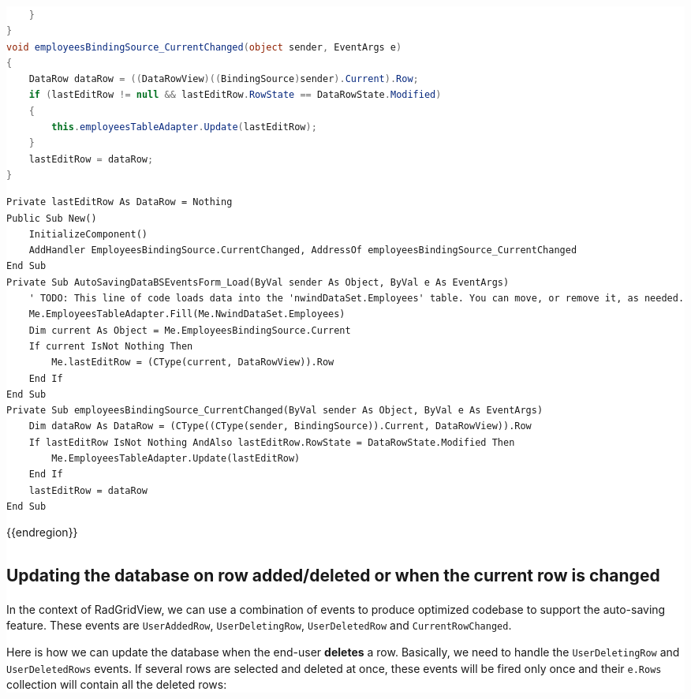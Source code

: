 ````C#
    }
}
void employeesBindingSource_CurrentChanged(object sender, EventArgs e)
{
    DataRow dataRow = ((DataRowView)((BindingSource)sender).Current).Row;
    if (lastEditRow != null && lastEditRow.RowState == DataRowState.Modified)
    {
        this.employeesTableAdapter.Update(lastEditRow);
    }
    lastEditRow = dataRow;
}

````
````VB.NET
Private lastEditRow As DataRow = Nothing
Public Sub New()
    InitializeComponent()
    AddHandler EmployeesBindingSource.CurrentChanged, AddressOf employeesBindingSource_CurrentChanged
End Sub
Private Sub AutoSavingDataBSEventsForm_Load(ByVal sender As Object, ByVal e As EventArgs)
    ' TODO: This line of code loads data into the 'nwindDataSet.Employees' table. You can move, or remove it, as needed.
    Me.EmployeesTableAdapter.Fill(Me.NwindDataSet.Employees)
    Dim current As Object = Me.EmployeesBindingSource.Current
    If current IsNot Nothing Then
        Me.lastEditRow = (CType(current, DataRowView)).Row
    End If
End Sub
Private Sub employeesBindingSource_CurrentChanged(ByVal sender As Object, ByVal e As EventArgs)
    Dim dataRow As DataRow = (CType((CType(sender, BindingSource)).Current, DataRowView)).Row
    If lastEditRow IsNot Nothing AndAlso lastEditRow.RowState = DataRowState.Modified Then
        Me.EmployeesTableAdapter.Update(lastEditRow)
    End If
    lastEditRow = dataRow
End Sub

````

{{endregion}} 

## Updating the database on row added/deleted or when the current row is changed

In the context of RadGridView, we can use a combination of events to produce optimized codebase to support the auto-saving feature. These events are `UserAddedRow`, `UserDeletingRow`, `UserDeletedRow` and `CurrentRowChanged`.

Here is how we can update the database when the end-user __deletes__ a row. Basically, we need to handle the `UserDeletingRow` and `UserDeletedRows` events. If several rows are selected and deleted at once, these events will be fired only once and their `e.Rows` collection will contain all the deleted rows:
